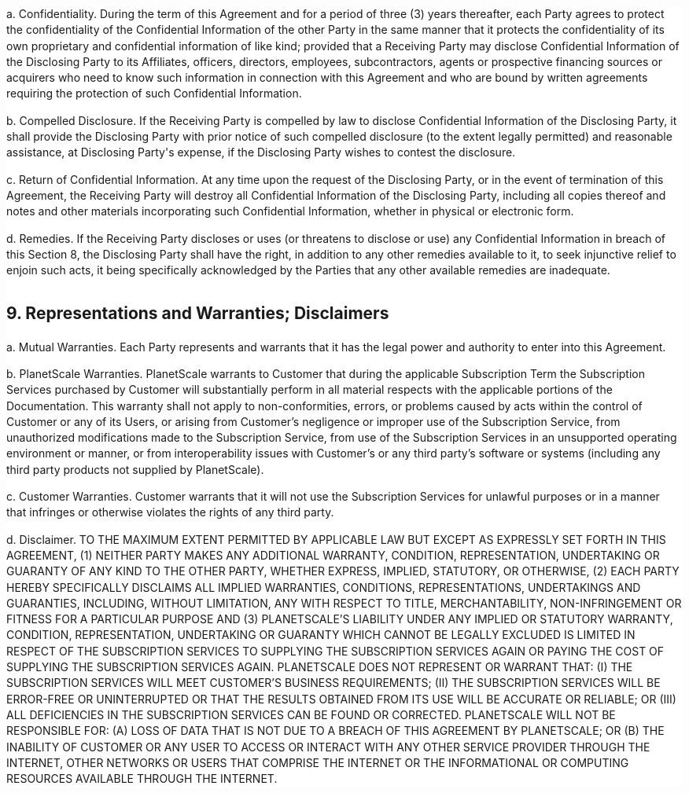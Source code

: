a. Confidentiality. During the term of this Agreement and for a period of three (3) years thereafter, each Party agrees to protect the confidentiality of the Confidential Information of the other Party in the same manner that it protects the confidentiality of its own proprietary and confidential information of like kind; provided that a Receiving Party may disclose Confidential Information of the Disclosing Party to its Affiliates, officers, directors, employees, subcontractors, agents or prospective financing sources or acquirers who need to know such information in connection with this Agreement and who are bound by written agreements requiring the protection of such Confidential Information.

b. Compelled Disclosure. If the Receiving Party is compelled by law to disclose Confidential Information of the Disclosing Party, it shall provide the Disclosing Party with prior notice of such compelled disclosure (to the extent legally permitted) and reasonable assistance, at Disclosing Party's expense, if the Disclosing Party wishes to contest the disclosure.

c. Return of Confidential Information. At any time upon the request of the Disclosing Party, or in the event of termination of this Agreement, the Receiving Party will destroy all Confidential Information of the Disclosing Party, including all copies thereof and notes and other materials incorporating such Confidential Information, whether in physical or electronic form.

d. Remedies. If the Receiving Party discloses or uses (or threatens to disclose or use) any Confidential Information in breach of this Section 8, the Disclosing Party shall have the right, in addition to any other remedies available to it, to seek injunctive relief to enjoin such acts, it being specifically acknowledged by the Parties that any other available remedies are inadequate.

## 9. Representations and Warranties; Disclaimers

a. Mutual Warranties. Each Party represents and warrants that it has the legal power and authority to enter into this Agreement.

b. PlanetScale Warranties. PlanetScale warrants to Customer that during the applicable Subscription Term the Subscription Services purchased by Customer will substantially perform in all material respects with the applicable portions of the Documentation. This warranty shall not apply to non-conformities, errors, or problems caused by acts within the control of Customer or any of its Users, or arising from Customer’s negligence or improper use of the Subscription Service, from unauthorized modifications made to the Subscription Service, from use of the Subscription Services in an unsupported operating environment or manner, or from interoperability issues with Customer’s or any third party’s software or systems (including any third party products not supplied by PlanetScale).

c. Customer Warranties. Customer warrants that it will not use the Subscription Services for unlawful purposes or in a manner that infringes or otherwise violates the rights of any third party.

d. Disclaimer. TO THE MAXIMUM EXTENT PERMITTED BY APPLICABLE LAW BUT EXCEPT AS EXPRESSLY SET FORTH IN THIS AGREEMENT, (1) NEITHER PARTY MAKES ANY ADDITIONAL WARRANTY, CONDITION, REPRESENTATION, UNDERTAKING OR GUARANTY OF ANY KIND TO THE OTHER PARTY, WHETHER EXPRESS, IMPLIED, STATUTORY, OR OTHERWISE, (2) EACH PARTY HEREBY SPECIFICALLY DISCLAIMS ALL IMPLIED WARRANTIES, CONDITIONS, REPRESENTATIONS, UNDERTAKINGS AND GUARANTIES, INCLUDING, WITHOUT LIMITATION, ANY WITH RESPECT TO TITLE, MERCHANTABILITY, NON-INFRINGEMENT OR FITNESS FOR A PARTICULAR PURPOSE AND (3) PLANETSCALE’S LIABILITY UNDER ANY IMPLIED OR STATUTORY WARRANTY, CONDITION, REPRESENTATION, UNDERTAKING OR GUARANTY WHICH CANNOT BE LEGALLY EXCLUDED IS LIMITED IN RESPECT OF THE SUBSCRIPTION SERVICES TO SUPPLYING THE SUBSCRIPTION SERVICES AGAIN OR PAYING THE COST OF SUPPLYING THE SUBSCRIPTION SERVICES AGAIN. PLANETSCALE DOES NOT REPRESENT OR WARRANT THAT: (I) THE SUBSCRIPTION SERVICES WILL MEET CUSTOMER’S BUSINESS REQUIREMENTS; (II) THE SUBSCRIPTION SERVICES WILL BE ERROR-FREE OR UNINTERRUPTED OR THAT THE RESULTS OBTAINED FROM ITS USE WILL BE ACCURATE OR RELIABLE; OR (III) ALL DEFICIENCIES IN THE SUBSCRIPTION SERVICES CAN BE FOUND OR CORRECTED. PLANETSCALE WILL NOT BE RESPONSIBLE FOR: (A) LOSS OF DATA THAT IS NOT DUE TO A BREACH OF THIS AGREEMENT BY PLANETSCALE; OR (B) THE INABILITY OF CUSTOMER OR ANY USER TO ACCESS OR INTERACT WITH ANY OTHER SERVICE PROVIDER THROUGH THE INTERNET, OTHER NETWORKS OR USERS THAT COMPRISE THE INTERNET OR THE INFORMATIONAL OR COMPUTING RESOURCES AVAILABLE THROUGH THE INTERNET.
